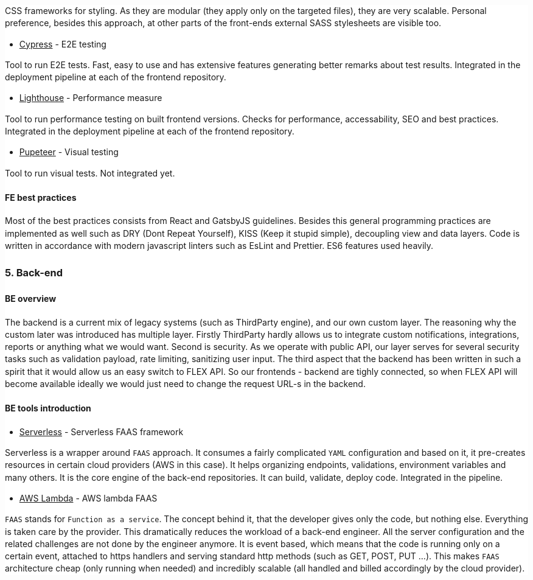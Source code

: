 CSS frameworks for styling. As they are modular (they apply only on the targeted files), they are very scalable. Personal preference, besides this approach, at other parts of the front-ends external SASS stylesheets are visible too.

- [Cypress](https://www.cypress.io/) - E2E testing

Tool to run E2E tests. Fast, easy to use and has extensive features generating better remarks about test results. Integrated in the deployment pipeline at each of the frontend repository.

- [Lighthouse](https://developers.google.com/web/tools/lighthouse/) - Performance measure

Tool to run performance testing on built frontend versions. Checks for performance, accessability, SEO and best practices. Integrated in the deployment pipeline at each of the frontend repository.

- [Pupeteer](https://github.com/GoogleChrome/puppeteer) - Visual testing

Tool to run visual tests. Not integrated yet.

#### FE best practices

Most of the best practices consists from React and GatsbyJS guidelines. Besides this general programming practices are implemented as well such as DRY (Dont Repeat Yourself), KISS (Keep it stupid simple), decoupling view and data layers. Code is written in accordance with modern javascript linters such as EsLint and Prettier. ES6 features used heavily.

### 5. Back-end

#### BE overview

The backend is a current mix of legacy systems (such as ThirdParty engine), and our own custom layer. The reasoning why the custom later was introduced has multiple layer. Firstly ThirdParty hardly allows us to integrate custom notifications, integrations, reports or anything what we would want. Second is security. As we operate with public API, our layer serves for several security tasks such as validation payload, rate limiting, sanitizing user input. The third aspect that the backend has been written in such a spirit that it would allow us an easy switch to FLEX API. So our frontends - backend are tighly connected, so when FLEX API will become available ideally we would just need to change the request URL-s in the backend.

#### BE tools introduction

* [Serverless](https://serverless.com/) - Serverless FAAS framework

Serverless is a wrapper around `FAAS` approach. It consumes a fairly complicated `YAML` configuration and based on it, it pre-creates resources in certain cloud providers (AWS in this case). It helps organizing endpoints, validations, environment variables and many others. It is the core engine of the back-end repositories. It can build, validate, deploy code. Integrated in the pipeline.

* [AWS Lambda](https://aws.amazon.com/lambda/) - AWS lambda FAAS

`FAAS` stands for `Function as a service`. The concept behind it, that the developer gives only the code, but nothing else. Everything is taken care by the provider. This dramatically reduces the workload of a back-end engineer. All the server configuration and the related challenges are not done by the engineer anymore. It is event based, which means that the code is running only on a certain event, attached to https handlers and serving standard http methods (such as GET, POST, PUT ...). This makes `FAAS` architecture cheap (only running when needed) and incredibly scalable (all handled and billed accordingly by the cloud provider).
